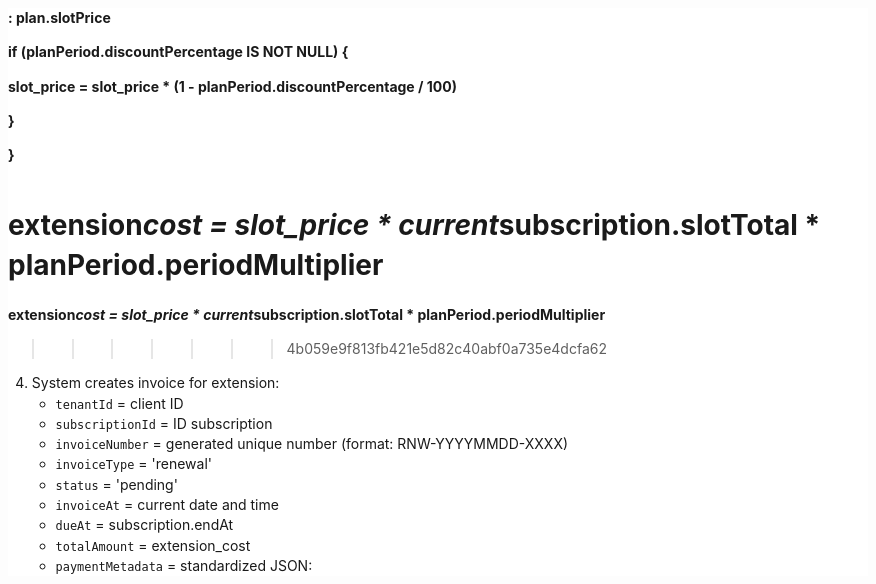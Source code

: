   **: plan.slotPrice**

  **if (planPeriod.discountPercentage IS NOT NULL) {**

  **slot_price = slot_price \* (1 - planPeriod.discountPercentage / 100)**

  **}**

  **}**

# **extension*cost = slot_price * current*subscription.slotTotal * planPeriod.periodMultiplier**

**extension*cost = slot_price * current*subscription.slotTotal * planPeriod.periodMultiplier**

> > > > > > > 4b059e9f813fb421e5d82c40abf0a735e4dcfa62

4. System creates invoice for extension:
   - `tenantId` = client ID
   - `subscriptionId` = ID subscription
   - `invoiceNumber` = generated unique number (format: RNW-YYYYMMDD-XXXX)
   - `invoiceType` = 'renewal'
   - `status` = 'pending'
   - `invoiceAt` = current date and time
   - `dueAt` = subscription.endAt
   - `totalAmount` = extension_cost
   - `paymentMetadata` = standardized JSON: